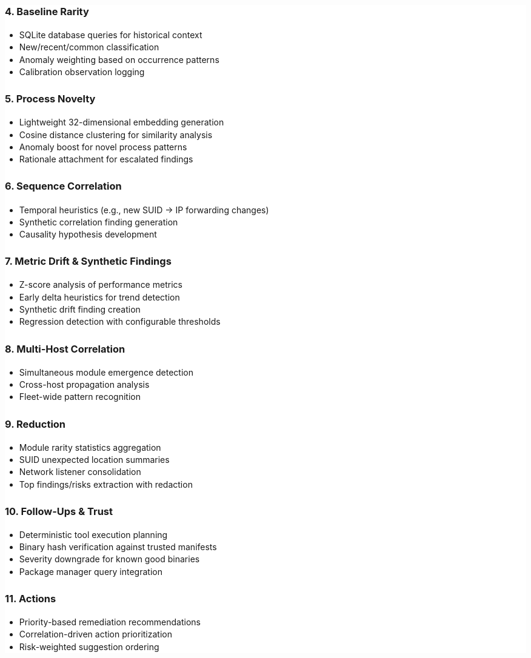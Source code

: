 ### 4. Baseline Rarity

- SQLite database queries for historical context
- New/recent/common classification
- Anomaly weighting based on occurrence patterns
- Calibration observation logging

### 5. Process Novelty

- Lightweight 32-dimensional embedding generation
- Cosine distance clustering for similarity analysis
- Anomaly boost for novel process patterns
- Rationale attachment for escalated findings

### 6. Sequence Correlation

- Temporal heuristics (e.g., new SUID → IP forwarding changes)
- Synthetic correlation finding generation
- Causality hypothesis development

### 7. Metric Drift & Synthetic Findings

- Z-score analysis of performance metrics
- Early delta heuristics for trend detection
- Synthetic drift finding creation
- Regression detection with configurable thresholds

### 8. Multi-Host Correlation

- Simultaneous module emergence detection
- Cross-host propagation analysis
- Fleet-wide pattern recognition

### 9. Reduction

- Module rarity statistics aggregation
- SUID unexpected location summaries
- Network listener consolidation
- Top findings/risks extraction with redaction

### 10. Follow-Ups & Trust

- Deterministic tool execution planning
- Binary hash verification against trusted manifests
- Severity downgrade for known good binaries
- Package manager query integration

### 11. Actions

- Priority-based remediation recommendations
- Correlation-driven action prioritization
- Risk-weighted suggestion ordering
